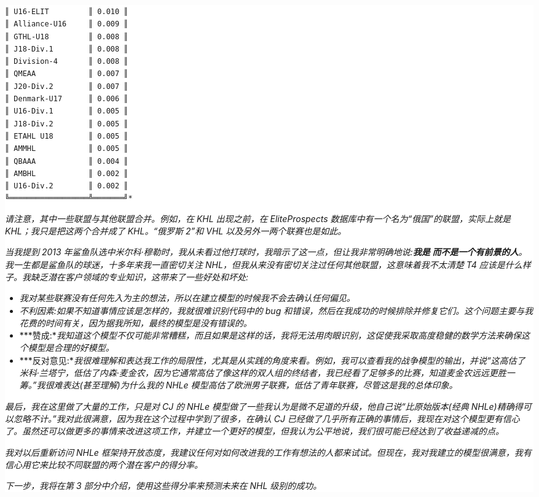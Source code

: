 ```
║ U16-ELIT         ║ 0.010 ║
║ Alliance-U16     ║ 0.009 ║
║ GTHL-U18         ║ 0.008 ║
║ J18-Div.1        ║ 0.008 ║
║ Division-4       ║ 0.008 ║
║ QMEAA            ║ 0.007 ║
║ J20-Div.2        ║ 0.007 ║
║ Denmark-U17      ║ 0.006 ║
║ U16-Div.1        ║ 0.005 ║
║ J18-Div.2        ║ 0.005 ║
║ ETAHL U18        ║ 0.005 ║
║ AMMHL            ║ 0.005 ║
║ QBAAA            ║ 0.004 ║
║ AMBHL            ║ 0.002 ║
║ U16-Div.2        ║ 0.002 ║
╚══════════════════╩═══════╝*
```

*请注意，其中一些联盟与其他联盟合并。例如，在 KHL 出现之前，在 EliteProspects 数据库中有一个名为“俄国”的联盟，实际上就是 KHL；我只是把这两个合并成了 KHL。“俄罗斯 2”和 VHL 以及另外一两个联赛也是如此。*

*当我提到 2013 年鲨鱼队选中米尔科·穆勒时，我从未看过他打球时，我暗示了这一点，但让我非常明确地说:**我是** **而不是一个有前景的人**。我一生都是鲨鱼队的球迷，十多年来我一直密切关注 NHL，但我从来没有密切关注过任何其他联盟，这意味着我不太清楚 T4 应该是什么样子。我缺乏潜在客户领域的专业知识，这带来了一些好处和坏处:*

*   *我对某些联赛没有任何先入为主的想法，所以在建立模型的时候我不会去确认任何偏见。*
*   *不利因素:如果不知道事情应该是怎样的，我就很难识别代码中的 bug 和错误，然后在我成功的时候排除并修复它们。这个问题主要与我花费的时间有关，因为据我所知，最终的模型是没有错误的。*
*   ***赞成:**我知道这个模型不仅可能非常糟糕，而且如果是这样的话，我将无法用肉眼识别，这促使我采取高度稳健的数学方法来确保这个模型是合理的好模型。*
*   ***反对意见:**我很难理解和表达我工作的局限性，尤其是从实践的角度来看。例如，我可以查看我的战争模型的输出，并说“这高估了米科·兰塔宁，低估了内森·麦金农，因为它通常高估了像这样的双人组的终结者，我已经看了足够多的比赛，知道麦金农远远更胜一筹。”我很难表达(甚至理解)为什么我的 NHLe 模型高估了欧洲男子联赛，低估了青年联赛，尽管这是我的总体印象。*

*最后，我在这里做了大量的工作，只是对 CJ 的 NHLe 模型做了一些我认为是微不足道的升级，他自己说“比原始版本(经典 NHLe)精确得可以忽略不计。”我对此很满意，因为我在这个过程中学到了很多，在确认 CJ 已经做了几乎所有正确的事情后，我现在对这个模型更有信心了。虽然还可以做更多的事情来改进这项工作，并建立一个更好的模型，但我认为公平地说，我们很可能已经达到了收益递减的点。*

*我对以后重新访问 NHLe 框架持开放态度，我建议任何对如何改进我的工作有想法的人都来试试。但现在，我对我建立的模型很满意，我有信心用它来比较不同联盟的两个潜在客户的得分率。*

*下一步，我将在第 3 部分中介绍，使用这些得分率来预测未来在 NHL 级别的成功。*